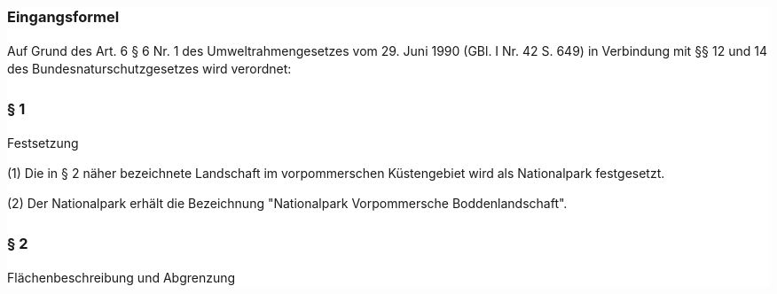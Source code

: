 <span id="DDNR514660990BJNE000100307.html"></span>

### Eingangsformel  

<div>

<div class="jnhtml">

<div>

<div class="jurAbsatz">

Auf Grund des Art. 6 § 6 Nr. 1 des Umweltrahmengesetzes vom 29. Juni
1990 (GBl. I Nr. 42 S. 649) in Verbindung mit §§ 12 und 14 des
Bundesnaturschutzgesetzes wird verordnet:

</div>

</div>

</div>

</div>

<span id="DDNR514660990BJNE000200307.html"></span>

### § 1  
Festsetzung

<div>

<div class="jnhtml">

<div>

<div class="jurAbsatz">

(1) Die in § 2 näher bezeichnete Landschaft im vorpommerschen
Küstengebiet wird als Nationalpark festgesetzt.

</div>

<div class="jurAbsatz">

(2) Der Nationalpark erhält die Bezeichnung "Nationalpark Vorpommersche
Boddenlandschaft".

</div>

</div>

</div>

</div>

<span id="DDNR514660990BJNE000300307.html"></span>

### § 2  
Flächenbeschreibung und Abgrenzung

<div>
